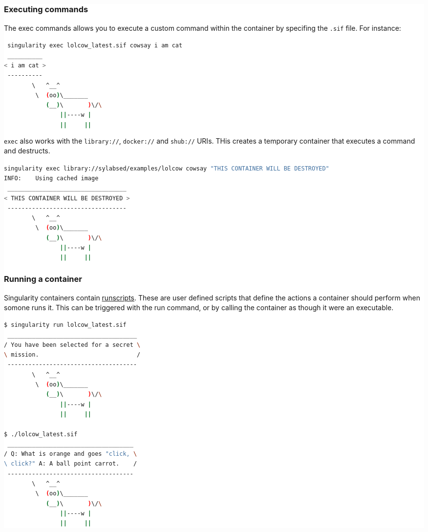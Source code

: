 ### Executing commands

The exec commands allows you to execute a custom command within the container by specifing the ```.sif``` file. For instance:

```bash
 singularity exec lolcow_latest.sif cowsay i am cat
 __________
< i am cat >
 ----------
        \   ^__^
         \  (oo)\_______
            (__)\       )\/\
                ||----w |
                ||     ||
```

```exec``` also works with the ```library://```, ```docker://``` and ```shub://``` URIs. THis creates a temporary container that executes a command and destructs.

```bash
singularity exec library://sylabsed/examples/lolcow cowsay "THIS CONTAINER WILL BE DESTROYED"
INFO:    Using cached image
 __________________________________
< THIS CONTAINER WILL BE DESTROYED >
 ----------------------------------
        \   ^__^
         \  (oo)\_______
            (__)\       )\/\
                ||----w |
                ||     ||
```

### Running a container

Singularity containers contain [runscripts](https://docs.sylabs.io/guides/3.0/user-guide/definition_files.html#runscript). These are user defined scripts that define the actions a container should perform when somone runs it. This can be triggered with the run command, or by calling the container as though it were an executable.

```bash
$ singularity run lolcow_latest.sif
 _____________________________________
/ You have been selected for a secret \
\ mission.                            /
 -------------------------------------
        \   ^__^
         \  (oo)\_______
            (__)\       )\/\
                ||----w |
                ||     ||

$ ./lolcow_latest.sif
 ____________________________________
/ Q: What is orange and goes "click, \
\ click?" A: A ball point carrot.    /
 ------------------------------------
        \   ^__^
         \  (oo)\_______
            (__)\       )\/\
                ||----w |
                ||     ||
```
